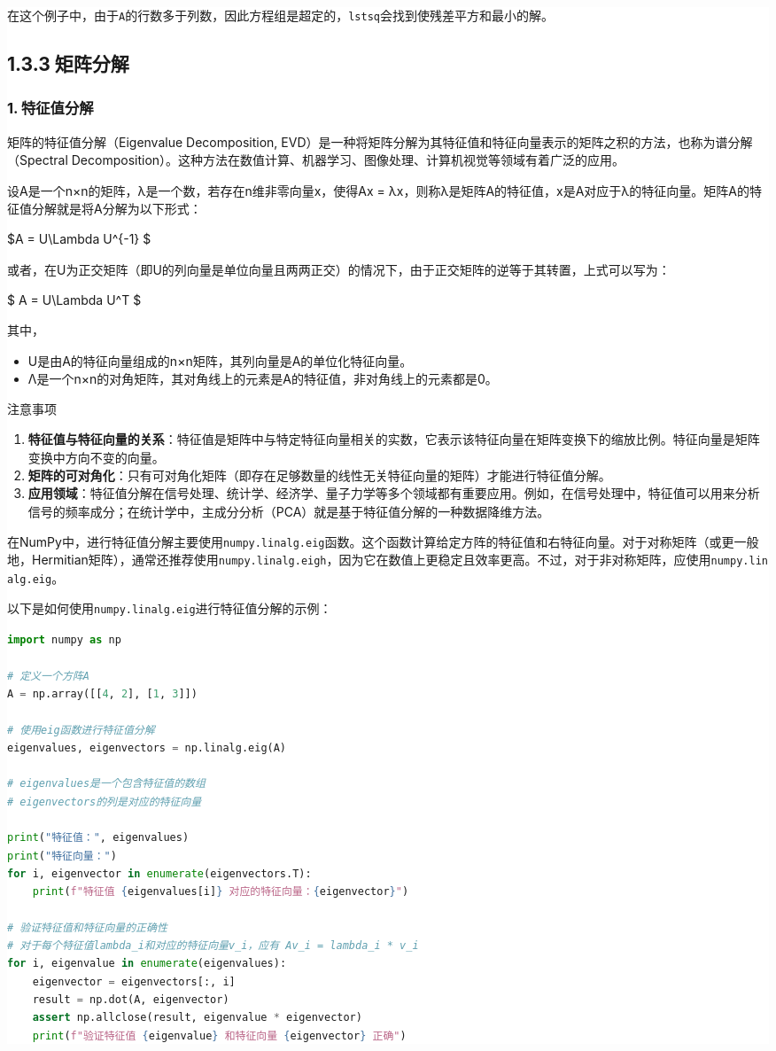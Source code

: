 在这个例子中，由于`A`的行数多于列数，因此方程组是超定的，`lstsq`会找到使残差平方和最小的解。



## 1.3.3 矩阵分解

### 1. 特征值分解

矩阵的特征值分解（Eigenvalue Decomposition, EVD）是一种将矩阵分解为其特征值和特征向量表示的矩阵之积的方法，也称为谱分解（Spectral Decomposition）。这种方法在数值计算、机器学习、图像处理、计算机视觉等领域有着广泛的应用。

设A是一个n×n的矩阵，λ是一个数，若存在n维非零向量x，使得Ax = λx，则称λ是矩阵A的特征值，x是A对应于λ的特征向量。矩阵A的特征值分解就是将A分解为以下形式：

$A = U\Lambda U^{-1} $

或者，在U为正交矩阵（即U的列向量是单位向量且两两正交）的情况下，由于正交矩阵的逆等于其转置，上式可以写为：

$ A = U\Lambda U^T $

其中，

* U是由A的特征向量组成的n×n矩阵，其列向量是A的单位化特征向量。
* Λ是一个n×n的对角矩阵，其对角线上的元素是A的特征值，非对角线上的元素都是0。

注意事项

1. **特征值与特征向量的关系**：特征值是矩阵中与特定特征向量相关的实数，它表示该特征向量在矩阵变换下的缩放比例。特征向量是矩阵变换中方向不变的向量。
2. **矩阵的可对角化**：只有可对角化矩阵（即存在足够数量的线性无关特征向量的矩阵）才能进行特征值分解。
3. **应用领域**：特征值分解在信号处理、统计学、经济学、量子力学等多个领域都有重要应用。例如，在信号处理中，特征值可以用来分析信号的频率成分；在统计学中，主成分分析（PCA）就是基于特征值分解的一种数据降维方法。

在NumPy中，进行特征值分解主要使用`numpy.linalg.eig`函数。这个函数计算给定方阵的特征值和右特征向量。对于对称矩阵（或更一般地，Hermitian矩阵），通常还推荐使用`numpy.linalg.eigh`，因为它在数值上更稳定且效率更高。不过，对于非对称矩阵，应使用`numpy.linalg.eig`。

以下是如何使用`numpy.linalg.eig`进行特征值分解的示例：

```python
import numpy as np

# 定义一个方阵A
A = np.array([[4, 2], [1, 3]])

# 使用eig函数进行特征值分解
eigenvalues, eigenvectors = np.linalg.eig(A)

# eigenvalues是一个包含特征值的数组
# eigenvectors的列是对应的特征向量

print("特征值：", eigenvalues)
print("特征向量：")
for i, eigenvector in enumerate(eigenvectors.T):
    print(f"特征值 {eigenvalues[i]} 对应的特征向量：{eigenvector}")

# 验证特征值和特征向量的正确性
# 对于每个特征值lambda_i和对应的特征向量v_i，应有 Av_i = lambda_i * v_i
for i, eigenvalue in enumerate(eigenvalues):
    eigenvector = eigenvectors[:, i]
    result = np.dot(A, eigenvector)
    assert np.allclose(result, eigenvalue * eigenvector)
    print(f"验证特征值 {eigenvalue} 和特征向量 {eigenvector} 正确")

```
